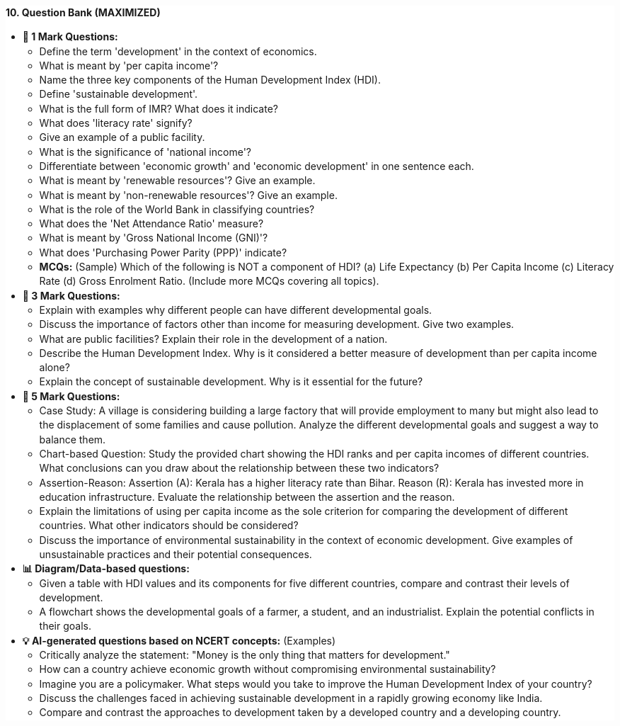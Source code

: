 **10. Question Bank (MAXIMIZED)**



* **📘 1 Mark Questions:**
    * Define the term 'development' in the context of economics.
    * What is meant by 'per capita income'?
    * Name the three key components of the Human Development Index (HDI).
    * Define 'sustainable development'.
    * What is the full form of IMR? What does it indicate?
    * What does 'literacy rate' signify?
    * Give an example of a public facility.
    * What is the significance of 'national income'?
    * Differentiate between 'economic growth' and 'economic development' in one sentence each.
    * What is meant by 'renewable resources'? Give an example.
    * What is meant by 'non-renewable resources'? Give an example.
    * What is the role of the World Bank in classifying countries?
    * What does the 'Net Attendance Ratio' measure?
    * What is meant by 'Gross National Income (GNI)'?
    * What does 'Purchasing Power Parity (PPP)' indicate?
    * **MCQs:** (Sample) Which of the following is NOT a component of HDI? (a) Life Expectancy (b) Per Capita Income (c) Literacy Rate (d) Gross Enrolment Ratio. (Include more MCQs covering all topics).
* **📝 3 Mark Questions:**
    * Explain with examples why different people can have different developmental goals.
    * Discuss the importance of factors other than income for measuring development. Give two examples.
    * What are public facilities? Explain their role in the development of a nation.
    * Describe the Human Development Index. Why is it considered a better measure of development than per capita income alone?
    * Explain the concept of sustainable development. Why is it essential for the future?
* **📄 5 Mark Questions:**
    * Case Study: A village is considering building a large factory that will provide employment to many but might also lead to the displacement of some families and cause pollution. Analyze the different developmental goals and suggest a way to balance them.
    * Chart-based Question: Study the provided chart showing the HDI ranks and per capita incomes of different countries. What conclusions can you draw about the relationship between these two indicators?
    * Assertion-Reason: Assertion (A): Kerala has a higher literacy rate than Bihar. Reason (R): Kerala has invested more in education infrastructure. Evaluate the relationship between the assertion and the reason.
    * Explain the limitations of using per capita income as the sole criterion for comparing the development of different countries. What other indicators should be considered?
    * Discuss the importance of environmental sustainability in the context of economic development. Give examples of unsustainable practices and their potential consequences.
* **📊 Diagram/Data-based questions:**
    * Given a table with HDI values and its components for five different countries, compare and contrast their levels of development.
    * A flowchart shows the developmental goals of a farmer, a student, and an industrialist. Explain the potential conflicts in their goals.
* **💡 AI-generated questions based on NCERT concepts:** (Examples)
    * Critically analyze the statement: "Money is the only thing that matters for development."
    * How can a country achieve economic growth without compromising environmental sustainability?
    * Imagine you are a policymaker. What steps would you take to improve the Human Development Index of your country?
    * Discuss the challenges faced in achieving sustainable development in a rapidly growing economy like India.
    * Compare and contrast the approaches to development taken by a developed country and a developing country.
